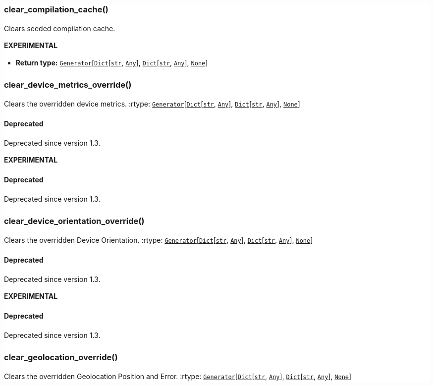 ### clear_compilation_cache()

Clears seeded compilation cache.

**EXPERIMENTAL**

* **Return type:**
  [`Generator`](https://docs.python.org/3/library/typing.html#typing.Generator)[[`Dict`](https://docs.python.org/3/library/typing.html#typing.Dict)[[`str`](https://docs.python.org/3/library/stdtypes.html#str), [`Any`](https://docs.python.org/3/library/typing.html#typing.Any)], [`Dict`](https://docs.python.org/3/library/typing.html#typing.Dict)[[`str`](https://docs.python.org/3/library/stdtypes.html#str), [`Any`](https://docs.python.org/3/library/typing.html#typing.Any)], [`None`](https://docs.python.org/3/library/constants.html#None)]

### clear_device_metrics_override()

Clears the overridden device metrics.
:rtype: [`Generator`](https://docs.python.org/3/library/typing.html#typing.Generator)[[`Dict`](https://docs.python.org/3/library/typing.html#typing.Dict)[[`str`](https://docs.python.org/3/library/stdtypes.html#str), [`Any`](https://docs.python.org/3/library/typing.html#typing.Any)], [`Dict`](https://docs.python.org/3/library/typing.html#typing.Dict)[[`str`](https://docs.python.org/3/library/stdtypes.html#str), [`Any`](https://docs.python.org/3/library/typing.html#typing.Any)], [`None`](https://docs.python.org/3/library/constants.html#None)]

#### Deprecated
Deprecated since version 1.3.

**EXPERIMENTAL**

#### Deprecated
Deprecated since version 1.3.

### clear_device_orientation_override()

Clears the overridden Device Orientation.
:rtype: [`Generator`](https://docs.python.org/3/library/typing.html#typing.Generator)[[`Dict`](https://docs.python.org/3/library/typing.html#typing.Dict)[[`str`](https://docs.python.org/3/library/stdtypes.html#str), [`Any`](https://docs.python.org/3/library/typing.html#typing.Any)], [`Dict`](https://docs.python.org/3/library/typing.html#typing.Dict)[[`str`](https://docs.python.org/3/library/stdtypes.html#str), [`Any`](https://docs.python.org/3/library/typing.html#typing.Any)], [`None`](https://docs.python.org/3/library/constants.html#None)]

#### Deprecated
Deprecated since version 1.3.

**EXPERIMENTAL**

#### Deprecated
Deprecated since version 1.3.

### clear_geolocation_override()

Clears the overridden Geolocation Position and Error.
:rtype: [`Generator`](https://docs.python.org/3/library/typing.html#typing.Generator)[[`Dict`](https://docs.python.org/3/library/typing.html#typing.Dict)[[`str`](https://docs.python.org/3/library/stdtypes.html#str), [`Any`](https://docs.python.org/3/library/typing.html#typing.Any)], [`Dict`](https://docs.python.org/3/library/typing.html#typing.Dict)[[`str`](https://docs.python.org/3/library/stdtypes.html#str), [`Any`](https://docs.python.org/3/library/typing.html#typing.Any)], [`None`](https://docs.python.org/3/library/constants.html#None)]
